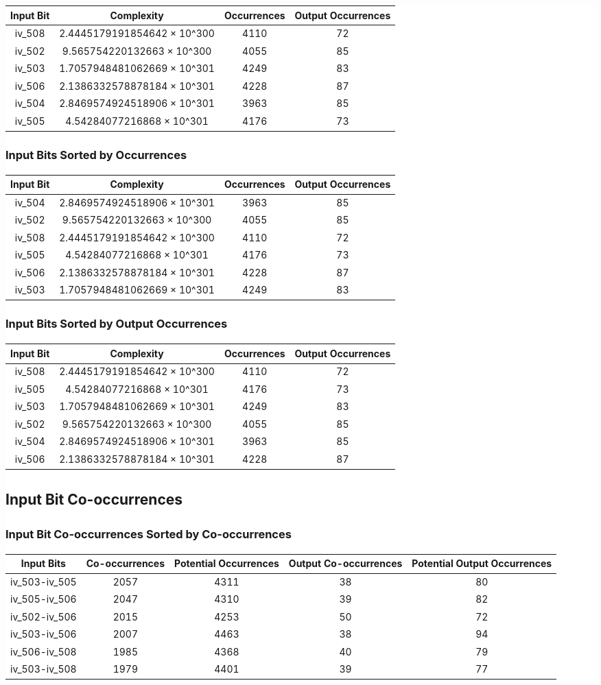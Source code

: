 | Input Bit | Complexity | Occurrences | Output Occurrences |
|:---------:|:----------:|:-----------:|:------------------:|
| iv_508 | 2.4445179191854642 × 10^300 | 4110 | 72 |
| iv_502 | 9.565754220132663 × 10^300 | 4055 | 85 |
| iv_503 | 1.7057948481062669 × 10^301 | 4249 | 83 |
| iv_506 | 2.1386332578878184 × 10^301 | 4228 | 87 |
| iv_504 | 2.8469574924518906 × 10^301 | 3963 | 85 |
| iv_505 | 4.54284077216868 × 10^301 | 4176 | 73 |

### Input Bits Sorted by Occurrences

| Input Bit | Complexity | Occurrences | Output Occurrences |
|:---------:|:----------:|:-----------:|:------------------:|
| iv_504 | 2.8469574924518906 × 10^301 | 3963 | 85 |
| iv_502 | 9.565754220132663 × 10^300 | 4055 | 85 |
| iv_508 | 2.4445179191854642 × 10^300 | 4110 | 72 |
| iv_505 | 4.54284077216868 × 10^301 | 4176 | 73 |
| iv_506 | 2.1386332578878184 × 10^301 | 4228 | 87 |
| iv_503 | 1.7057948481062669 × 10^301 | 4249 | 83 |

### Input Bits Sorted by Output Occurrences

| Input Bit | Complexity | Occurrences | Output Occurrences |
|:---------:|:----------:|:-----------:|:------------------:|
| iv_508 | 2.4445179191854642 × 10^300 | 4110 | 72 |
| iv_505 | 4.54284077216868 × 10^301 | 4176 | 73 |
| iv_503 | 1.7057948481062669 × 10^301 | 4249 | 83 |
| iv_502 | 9.565754220132663 × 10^300 | 4055 | 85 |
| iv_504 | 2.8469574924518906 × 10^301 | 3963 | 85 |
| iv_506 | 2.1386332578878184 × 10^301 | 4228 | 87 |

## Input Bit Co-occurrences

### Input Bit Co-occurrences Sorted by Co-occurrences

| Input Bits | Co-occurrences | Potential Occurrences | Output Co-occurrences | Potential Output Occurrences |
|:----------:|:--------------:|:---------------------:|:---------------------:|:----------------------------:|
| iv_503-iv_505 | 2057 | 4311 | 38 | 80 |
| iv_505-iv_506 | 2047 | 4310 | 39 | 82 |
| iv_502-iv_506 | 2015 | 4253 | 50 | 72 |
| iv_503-iv_506 | 2007 | 4463 | 38 | 94 |
| iv_506-iv_508 | 1985 | 4368 | 40 | 79 |
| iv_503-iv_508 | 1979 | 4401 | 39 | 77 |
